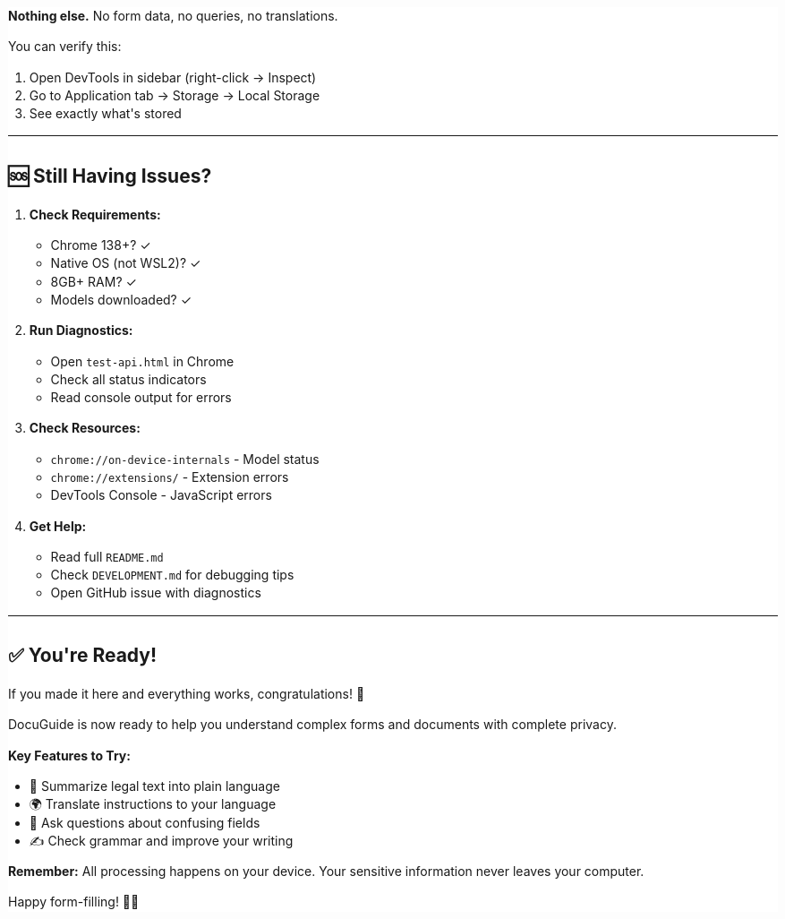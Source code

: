 **Nothing else.** No form data, no queries, no translations.

You can verify this:
1. Open DevTools in sidebar (right-click → Inspect)
2. Go to Application tab → Storage → Local Storage
3. See exactly what's stored

---

## 🆘 Still Having Issues?

1. **Check Requirements:**
   - Chrome 138+? ✓
   - Native OS (not WSL2)? ✓
   - 8GB+ RAM? ✓
   - Models downloaded? ✓

2. **Run Diagnostics:**
   - Open `test-api.html` in Chrome
   - Check all status indicators
   - Read console output for errors

3. **Check Resources:**
   - `chrome://on-device-internals` - Model status
   - `chrome://extensions/` - Extension errors
   - DevTools Console - JavaScript errors

4. **Get Help:**
   - Read full `README.md`
   - Check `DEVELOPMENT.md` for debugging tips
   - Open GitHub issue with diagnostics

---

## ✅ You're Ready!

If you made it here and everything works, congratulations! 🎉

DocuGuide is now ready to help you understand complex forms and documents with complete privacy.

**Key Features to Try:**
- 📝 Summarize legal text into plain language
- 🌍 Translate instructions to your language
- 💬 Ask questions about confusing fields
- ✍️ Check grammar and improve your writing

**Remember:** All processing happens on your device. Your sensitive information never leaves your computer.

Happy form-filling! 📄✨
